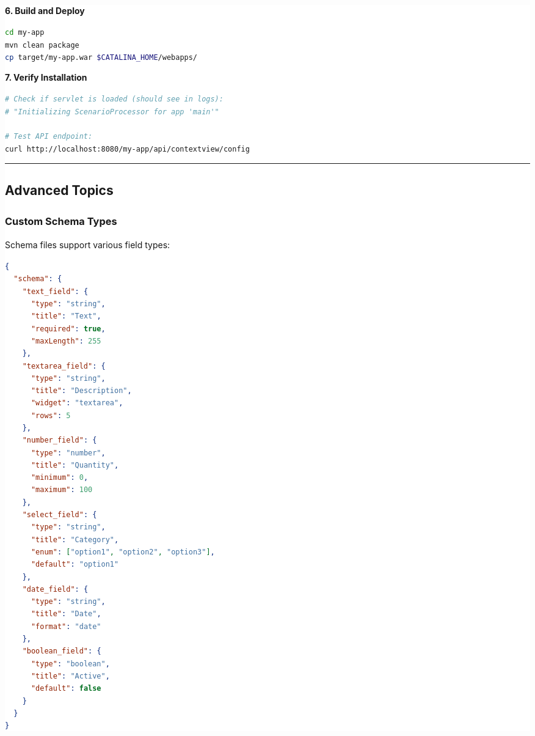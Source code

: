 **6. Build and Deploy**
```bash
cd my-app
mvn clean package
cp target/my-app.war $CATALINA_HOME/webapps/
```

**7. Verify Installation**
```bash
# Check if servlet is loaded (should see in logs):
# "Initializing ScenarioProcessor for app 'main'"

# Test API endpoint:
curl http://localhost:8080/my-app/api/contextview/config
```

---

## Advanced Topics

### Custom Schema Types

Schema files support various field types:

```json
{
  "schema": {
    "text_field": {
      "type": "string",
      "title": "Text",
      "required": true,
      "maxLength": 255
    },
    "textarea_field": {
      "type": "string",
      "title": "Description",
      "widget": "textarea",
      "rows": 5
    },
    "number_field": {
      "type": "number",
      "title": "Quantity",
      "minimum": 0,
      "maximum": 100
    },
    "select_field": {
      "type": "string",
      "title": "Category",
      "enum": ["option1", "option2", "option3"],
      "default": "option1"
    },
    "date_field": {
      "type": "string",
      "title": "Date",
      "format": "date"
    },
    "boolean_field": {
      "type": "boolean",
      "title": "Active",
      "default": false
    }
  }
}
```
